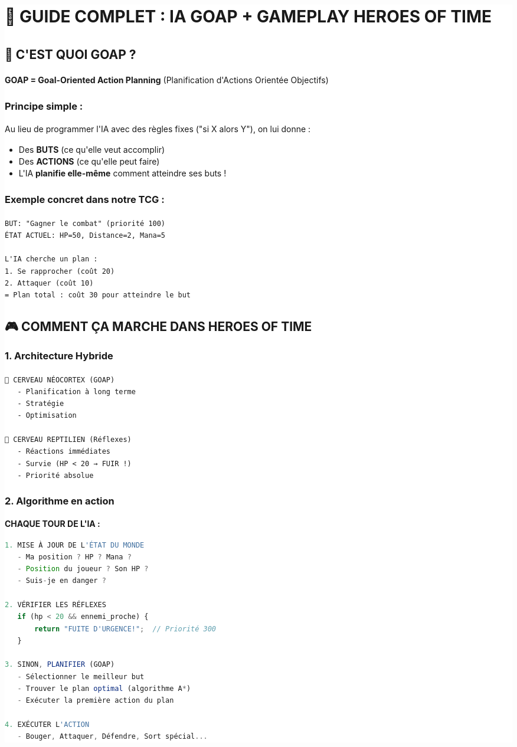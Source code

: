 # 🧠 GUIDE COMPLET : IA GOAP + GAMEPLAY HEROES OF TIME

## 🎯 C'EST QUOI GOAP ?

**GOAP = Goal-Oriented Action Planning** (Planification d'Actions Orientée Objectifs)

### Principe simple :
Au lieu de programmer l'IA avec des règles fixes ("si X alors Y"), on lui donne :
- Des **BUTS** (ce qu'elle veut accomplir)
- Des **ACTIONS** (ce qu'elle peut faire)
- L'IA **planifie elle-même** comment atteindre ses buts !

### Exemple concret dans notre TCG :
```
BUT: "Gagner le combat" (priorité 100)
ÉTAT ACTUEL: HP=50, Distance=2, Mana=5

L'IA cherche un plan :
1. Se rapprocher (coût 20)
2. Attaquer (coût 10)
= Plan total : coût 30 pour atteindre le but
```

## 🎮 COMMENT ÇA MARCHE DANS HEROES OF TIME

### 1. **Architecture Hybride**
```
🧠 CERVEAU NÉOCORTEX (GOAP)
   - Planification à long terme
   - Stratégie
   - Optimisation

🦎 CERVEAU REPTILIEN (Réflexes)
   - Réactions immédiates
   - Survie (HP < 20 → FUIR !)
   - Priorité absolue
```

### 2. **Algorithme en action**

**CHAQUE TOUR DE L'IA :**
```javascript
1. MISE À JOUR DE L'ÉTAT DU MONDE
   - Ma position ? HP ? Mana ?
   - Position du joueur ? Son HP ?
   - Suis-je en danger ?

2. VÉRIFIER LES RÉFLEXES
   if (hp < 20 && ennemi_proche) {
       return "FUITE D'URGENCE!";  // Priorité 300
   }

3. SINON, PLANIFIER (GOAP)
   - Sélectionner le meilleur but
   - Trouver le plan optimal (algorithme A*)
   - Exécuter la première action du plan

4. EXÉCUTER L'ACTION
   - Bouger, Attaquer, Défendre, Sort spécial...
```
